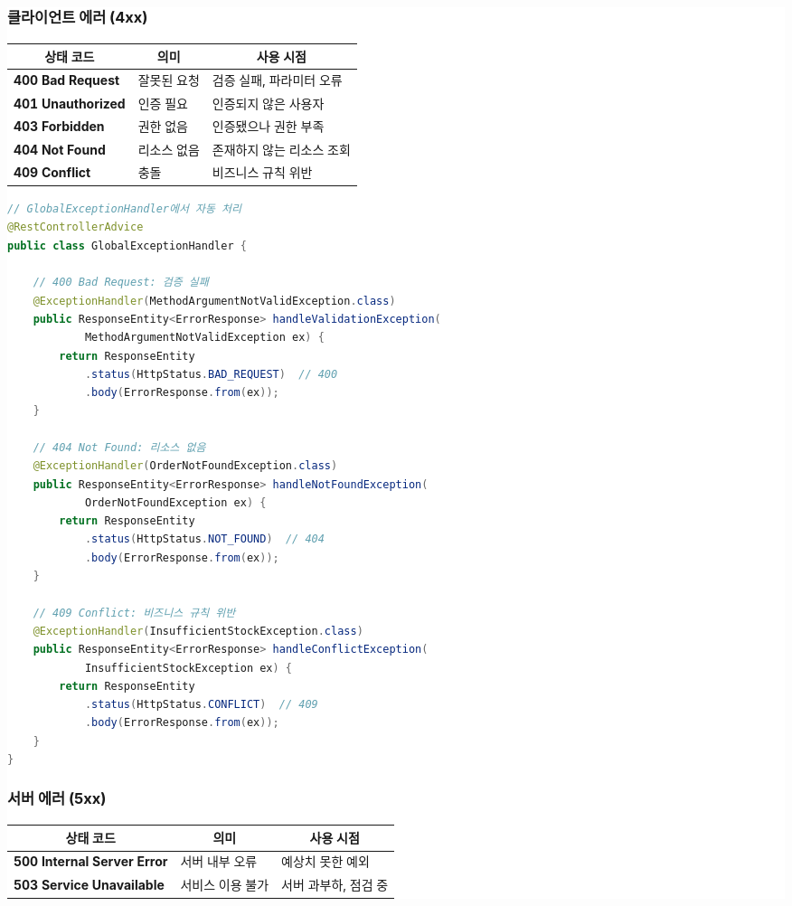 ### 클라이언트 에러 (4xx)

| 상태 코드 | 의미 | 사용 시점 |
|----------|------|----------|
| **400 Bad Request** | 잘못된 요청 | 검증 실패, 파라미터 오류 |
| **401 Unauthorized** | 인증 필요 | 인증되지 않은 사용자 |
| **403 Forbidden** | 권한 없음 | 인증됐으나 권한 부족 |
| **404 Not Found** | 리소스 없음 | 존재하지 않는 리소스 조회 |
| **409 Conflict** | 충돌 | 비즈니스 규칙 위반 |

```java
// GlobalExceptionHandler에서 자동 처리
@RestControllerAdvice
public class GlobalExceptionHandler {

    // 400 Bad Request: 검증 실패
    @ExceptionHandler(MethodArgumentNotValidException.class)
    public ResponseEntity<ErrorResponse> handleValidationException(
            MethodArgumentNotValidException ex) {
        return ResponseEntity
            .status(HttpStatus.BAD_REQUEST)  // 400
            .body(ErrorResponse.from(ex));
    }

    // 404 Not Found: 리소스 없음
    @ExceptionHandler(OrderNotFoundException.class)
    public ResponseEntity<ErrorResponse> handleNotFoundException(
            OrderNotFoundException ex) {
        return ResponseEntity
            .status(HttpStatus.NOT_FOUND)  // 404
            .body(ErrorResponse.from(ex));
    }

    // 409 Conflict: 비즈니스 규칙 위반
    @ExceptionHandler(InsufficientStockException.class)
    public ResponseEntity<ErrorResponse> handleConflictException(
            InsufficientStockException ex) {
        return ResponseEntity
            .status(HttpStatus.CONFLICT)  // 409
            .body(ErrorResponse.from(ex));
    }
}
```

### 서버 에러 (5xx)

| 상태 코드 | 의미 | 사용 시점 |
|----------|------|----------|
| **500 Internal Server Error** | 서버 내부 오류 | 예상치 못한 예외 |
| **503 Service Unavailable** | 서비스 이용 불가 | 서버 과부하, 점검 중 |

